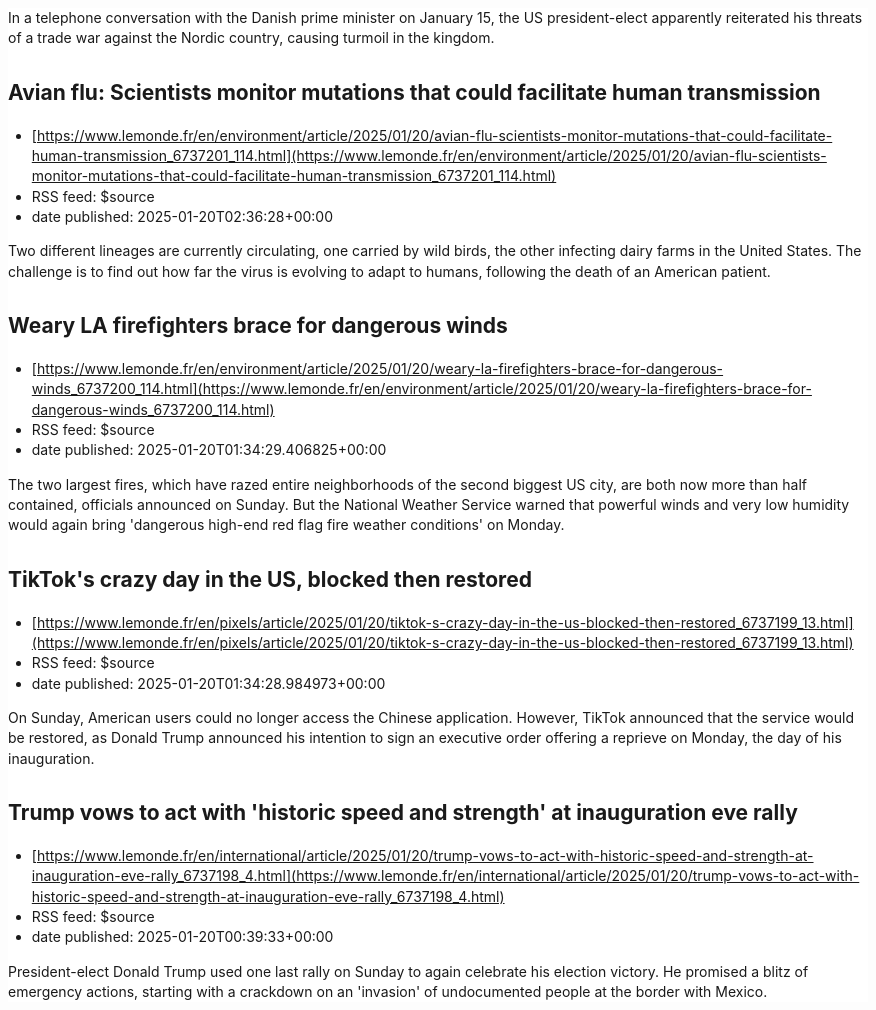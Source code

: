In a telephone conversation with the Danish prime minister on January 15, the US president-elect apparently reiterated his threats of a trade war against the Nordic country, causing turmoil in the kingdom.

## Avian flu: Scientists monitor mutations that could facilitate human transmission
 - [https://www.lemonde.fr/en/environment/article/2025/01/20/avian-flu-scientists-monitor-mutations-that-could-facilitate-human-transmission_6737201_114.html](https://www.lemonde.fr/en/environment/article/2025/01/20/avian-flu-scientists-monitor-mutations-that-could-facilitate-human-transmission_6737201_114.html)
 - RSS feed: $source
 - date published: 2025-01-20T02:36:28+00:00

Two different lineages are currently circulating, one carried by wild birds, the other infecting dairy farms in the United States. The challenge is to find out how far the virus is evolving to adapt to humans, following the death of an American patient.

## Weary LA firefighters brace for dangerous winds
 - [https://www.lemonde.fr/en/environment/article/2025/01/20/weary-la-firefighters-brace-for-dangerous-winds_6737200_114.html](https://www.lemonde.fr/en/environment/article/2025/01/20/weary-la-firefighters-brace-for-dangerous-winds_6737200_114.html)
 - RSS feed: $source
 - date published: 2025-01-20T01:34:29.406825+00:00

The two largest fires, which have razed entire neighborhoods of the second biggest US city, are both now more than half contained, officials announced on Sunday. But the National Weather Service warned that powerful winds and very low humidity would again bring 'dangerous high-end red flag fire weather conditions' on Monday.

## TikTok's crazy day in the US, blocked then restored
 - [https://www.lemonde.fr/en/pixels/article/2025/01/20/tiktok-s-crazy-day-in-the-us-blocked-then-restored_6737199_13.html](https://www.lemonde.fr/en/pixels/article/2025/01/20/tiktok-s-crazy-day-in-the-us-blocked-then-restored_6737199_13.html)
 - RSS feed: $source
 - date published: 2025-01-20T01:34:28.984973+00:00

On Sunday, American users could no longer access the Chinese application. However, TikTok announced that the service would be restored, as Donald Trump announced his intention to sign an executive order offering a reprieve on Monday, the day of his inauguration.

## Trump vows to act with 'historic speed and strength' at inauguration eve rally
 - [https://www.lemonde.fr/en/international/article/2025/01/20/trump-vows-to-act-with-historic-speed-and-strength-at-inauguration-eve-rally_6737198_4.html](https://www.lemonde.fr/en/international/article/2025/01/20/trump-vows-to-act-with-historic-speed-and-strength-at-inauguration-eve-rally_6737198_4.html)
 - RSS feed: $source
 - date published: 2025-01-20T00:39:33+00:00

President-elect Donald Trump used one last rally on Sunday to again celebrate his election victory. He promised a blitz of emergency actions, starting with a crackdown on an 'invasion' of undocumented people at the border with Mexico.

